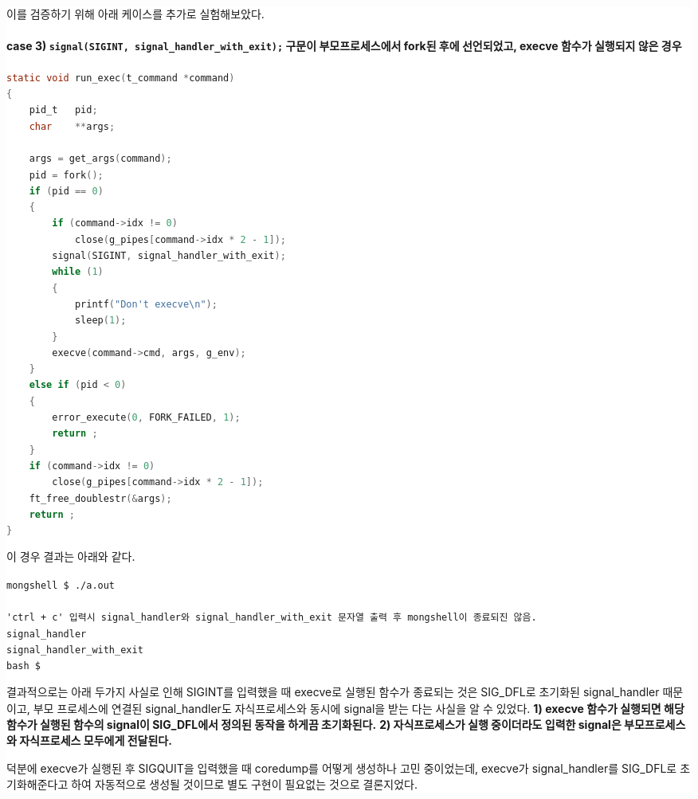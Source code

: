 이를 검증하기 위해 아래 케이스를 추가로 실험해보았다.


#### case 3) `signal(SIGINT, signal_handler_with_exit);` 구문이 부모프로세스에서 fork된 후에 선언되었고, execve 함수가 실행되지 않은 경우
```C
static void	run_exec(t_command *command)
{
	pid_t	pid;
	char	**args;

	args = get_args(command);
	pid = fork();	
	if (pid == 0)
	{
		if (command->idx != 0)
			close(g_pipes[command->idx * 2 - 1]);		
		signal(SIGINT, signal_handler_with_exit);
		while (1)
		{
			printf("Don't execve\n");
			sleep(1);
		}
		execve(command->cmd, args, g_env);
	}
	else if (pid < 0)
	{
		error_execute(0, FORK_FAILED, 1);
		return ;
	}
	if (command->idx != 0)
		close(g_pipes[command->idx * 2 - 1]);
	ft_free_doublestr(&args);
	return ;
}
```
이 경우 결과는 아래와 같다.
```
mongshell $ ./a.out

'ctrl + c' 입력시 signal_handler와 signal_handler_with_exit 문자열 출력 후 mongshell이 종료되진 않음.
signal_handler
signal_handler_with_exit
bash $
```
결과적으로는 아래 두가지 사실로 인해 SIGINT를 입력했을 때 execve로 실행된 함수가 종료되는 것은 SIG_DFL로 초기화된 signal_handler 때문이고, 부모 프로세스에 연결된 signal_handler도 자식프로세스와 동시에 signal을 받는 다는 사실을 알 수 있었다.
**1) execve 함수가 실행되면 해당 함수가 실행된 함수의 signal이 SIG_DFL에서 정의된 동작을 하게끔 초기화된다.**
**2) 자식프로세스가 실행 중이더라도 입력한 signal은 부모프로세스와 자식프로세스 모두에게 전달된다.**

덕분에 execve가 실행된 후 SIGQUIT을 입력했을 때 coredump를 어떻게 생성하나 고민 중이었는데, execve가 signal_handler를 SIG_DFL로 초기화해준다고 하여 자동적으로 생성될 것이므로 별도 구현이 필요없는 것으로 결론지었다. 
